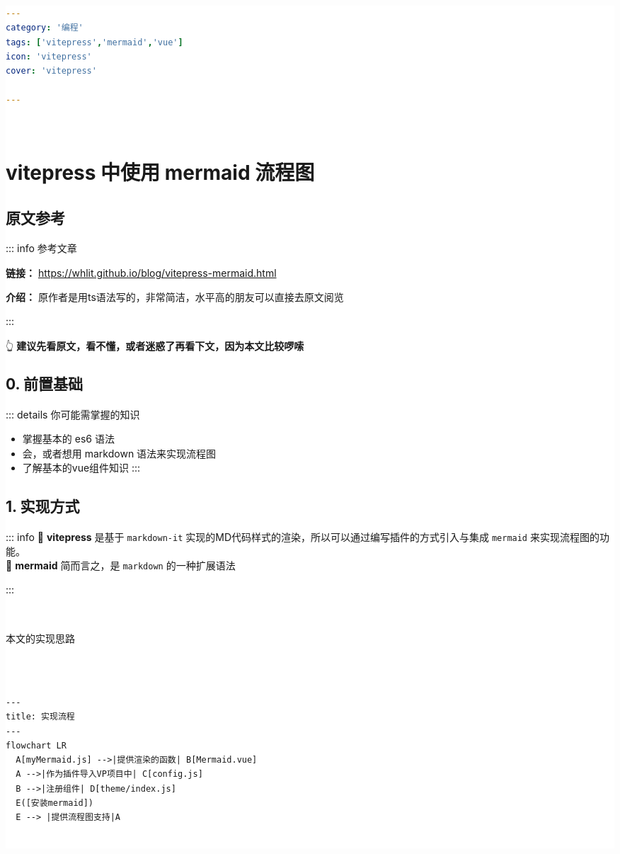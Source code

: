 ```yaml
---
category: '编程'
tags: ['vitepress','mermaid','vue']
icon: 'vitepress'
cover: 'vitepress'

---
```

 

 
<br/>
 
# vitepress 中使用 mermaid 流程图

## 原文参考

::: info <Badge type='info'>参考文章</Badge>

**链接：** https://whlit.github.io/blog/vitepress-mermaid.html  

**介绍：** 原作者是用ts语法写的，非常简洁，水平高的朋友可以直接去原文阅览

:::

👆
**建议先看原文，看不懂，或者迷惑了再看下文，因为本文比较啰嗦**

## 0. 前置基础

::: details 你可能需掌握的知识
- 掌握基本的 es6 语法
- 会，或者想用 markdown 语法来实现流程图
- 了解基本的vue组件知识
:::

## 1. 实现方式


::: info
🔘 **vitepress** 是基于 `markdown-it` 实现的MD代码样式的渲染，所以可以通过编写插件的方式引入与集成 `mermaid` 来实现流程图的功能。  
🔘 **mermaid** 简而言之，是 `markdown` 的一种扩展语法  

:::

<br/>

<Badge type='info'>本文的实现思路</Badge>  

<br/>

<br/>


```mermaid
---
title: 实现流程
---
flowchart LR
  A[myMermaid.js] -->|提供渲染的函数| B[Mermaid.vue]
  A -->|作为插件导入VP项目中| C[config.js]
  B -->|注册组件| D[theme/index.js] 
  E([安装mermaid])
  E --> |提供流程图支持|A
```
<br/>
